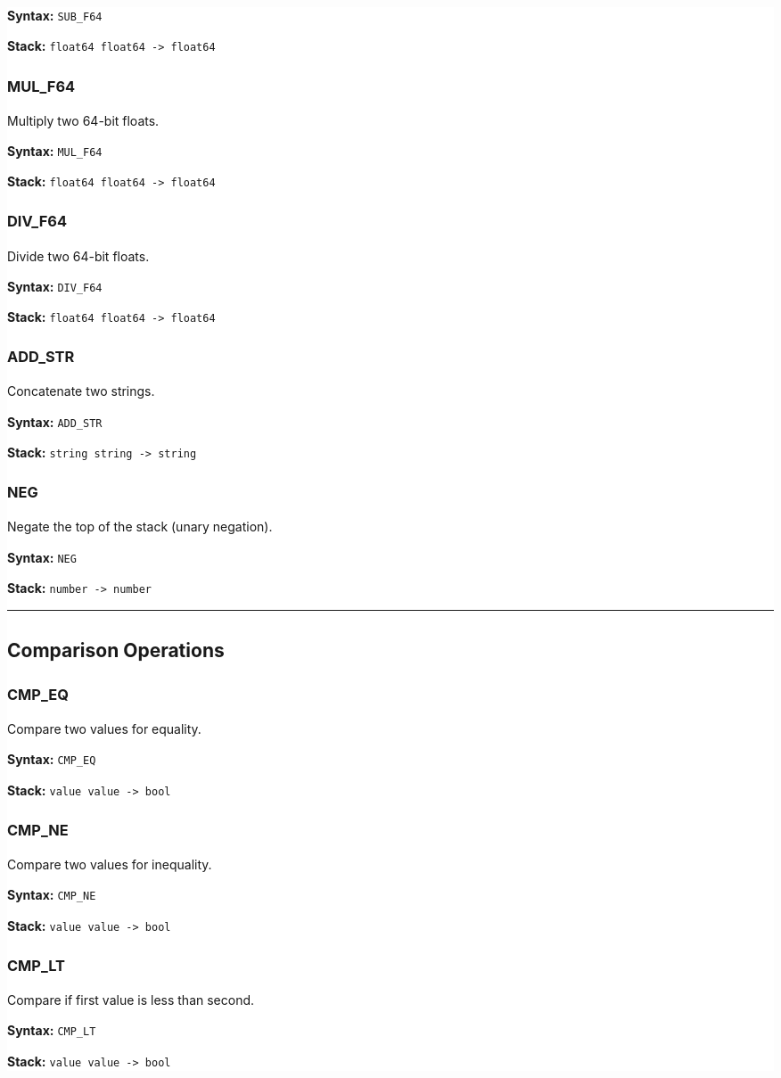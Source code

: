 **Syntax:** `SUB_F64`

**Stack:** `float64 float64 -> float64`

### MUL_F64
Multiply two 64-bit floats.

**Syntax:** `MUL_F64`

**Stack:** `float64 float64 -> float64`

### DIV_F64
Divide two 64-bit floats.

**Syntax:** `DIV_F64`

**Stack:** `float64 float64 -> float64`

### ADD_STR
Concatenate two strings.

**Syntax:** `ADD_STR`

**Stack:** `string string -> string`

### NEG
Negate the top of the stack (unary negation).

**Syntax:** `NEG`

**Stack:** `number -> number`

---

## Comparison Operations

### CMP_EQ
Compare two values for equality.

**Syntax:** `CMP_EQ`

**Stack:** `value value -> bool`

### CMP_NE
Compare two values for inequality.

**Syntax:** `CMP_NE`

**Stack:** `value value -> bool`

### CMP_LT
Compare if first value is less than second.

**Syntax:** `CMP_LT`

**Stack:** `value value -> bool`
